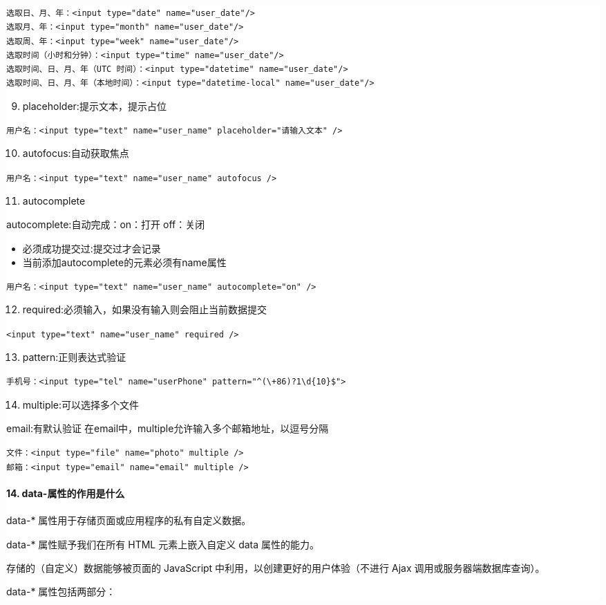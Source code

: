 ```
选取日、月、年：<input type="date" name="user_date"/>
选取月、年：<input type="month" name="user_date"/>
选取周、年：<input type="week" name="user_date"/>
选取时间（小时和分钟）：<input type="time" name="user_date"/>
选取时间、日、月、年（UTC 时间）：<input type="datetime" name="user_date"/>
选取时间、日、月、年（本地时间）：<input type="datetime-local" name="user_date"/>
```

9. placeholder:提示文本，提示占位

```
用户名：<input type="text" name="user_name" placeholder="请输入文本" />
```

10. autofocus:自动获取焦点

```
用户名：<input type="text" name="user_name" autofocus />
```

11. autocomplete

autocomplete:自动完成：on：打开 off：关闭
 
- 必须成功提交过:提交过才会记录
- 当前添加autocomplete的元素必须有name属性

```
用户名：<input type="text" name="user_name" autocomplete="on" />
```

12. required:必须输入，如果没有输入则会阻止当前数据提交

```
<input type="text" name="user_name" required />
```

13. pattern:正则表达式验证

```
手机号：<input type="tel" name="userPhone" pattern="^(\+86)?1\d{10}$">
```

14. multiple:可以选择多个文件

email:有默认验证 在email中，multiple允许输入多个邮箱地址，以逗号分隔

```
文件：<input type="file" name="photo" multiple />
邮箱：<input type="email" name="email" multiple />
```

#### 14. data-属性的作用是什么

data-* 属性用于存储页面或应用程序的私有自定义数据。

data-* 属性赋予我们在所有 HTML 元素上嵌入自定义 data 属性的能力。

存储的（自定义）数据能够被页面的 JavaScript 中利用，以创建更好的用户体验（不进行 Ajax 调用或服务器端数据库查询）。

data-* 属性包括两部分：
